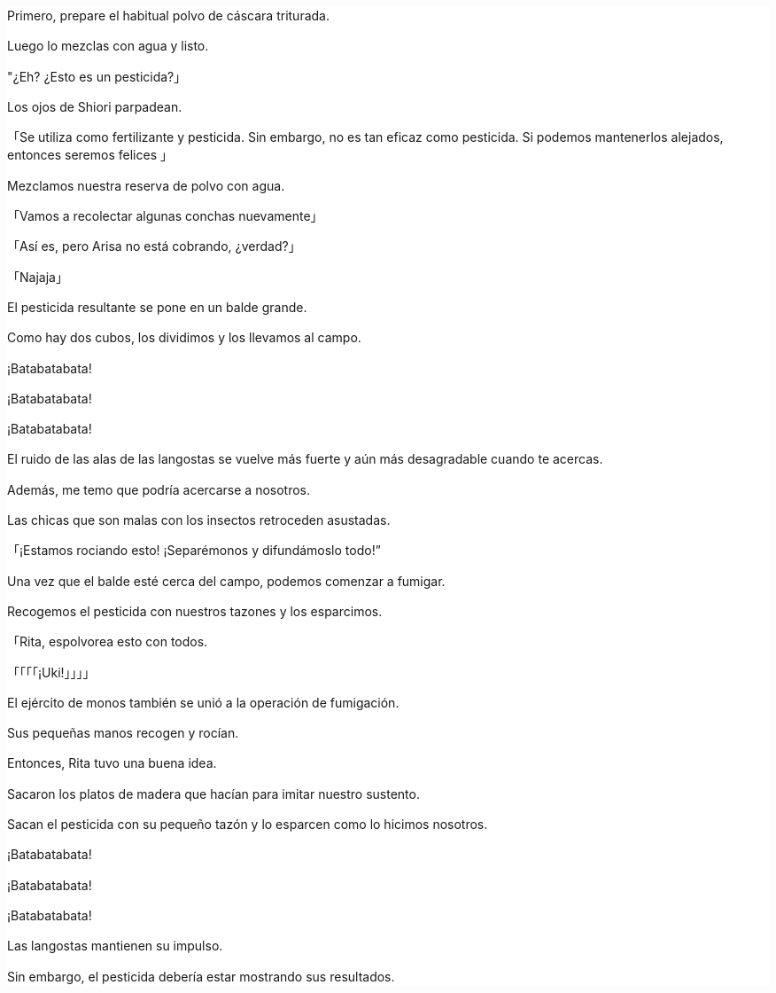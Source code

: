 Primero, prepare el habitual polvo de cáscara triturada.

Luego lo mezclas con agua y listo.

"¿Eh? ¿Esto es un pesticida?」

Los ojos de Shiori parpadean.

「Se utiliza como fertilizante y pesticida. Sin embargo, no es tan eficaz como pesticida. Si podemos mantenerlos alejados, entonces seremos felices 」

Mezclamos nuestra reserva de polvo con agua.

「Vamos a recolectar algunas conchas nuevamente」

「Así es, pero Arisa no está cobrando, ¿verdad?」

「Najaja」

El pesticida resultante se pone en un balde grande.

Como hay dos cubos, los dividimos y los llevamos al campo.

¡Batabatabata!

¡Batabatabata!

¡Batabatabata!

El ruido de las alas de las langostas se vuelve más fuerte y aún más desagradable cuando te acercas.

Además, me temo que podría acercarse a nosotros.

Las chicas que son malas con los insectos retroceden asustadas.

「¡Estamos rociando esto! ¡Separémonos y difundámoslo todo!”

Una vez que el balde esté cerca del campo, podemos comenzar a fumigar.

Recogemos el pesticida con nuestros tazones y los esparcimos.

「Rita, espolvorea esto con todos.

「「「「¡Uki!」」」」

El ejército de monos también se unió a la operación de fumigación.

Sus pequeñas manos recogen y rocían.

Entonces, Rita tuvo una buena idea.

Sacaron los platos de madera que hacían para imitar nuestro sustento.

Sacan el pesticida con su pequeño tazón y lo esparcen como lo hicimos nosotros.

¡Batabatabata!

¡Batabatabata!

¡Batabatabata!

Las langostas mantienen su impulso.

Sin embargo, el pesticida debería estar mostrando sus resultados.
